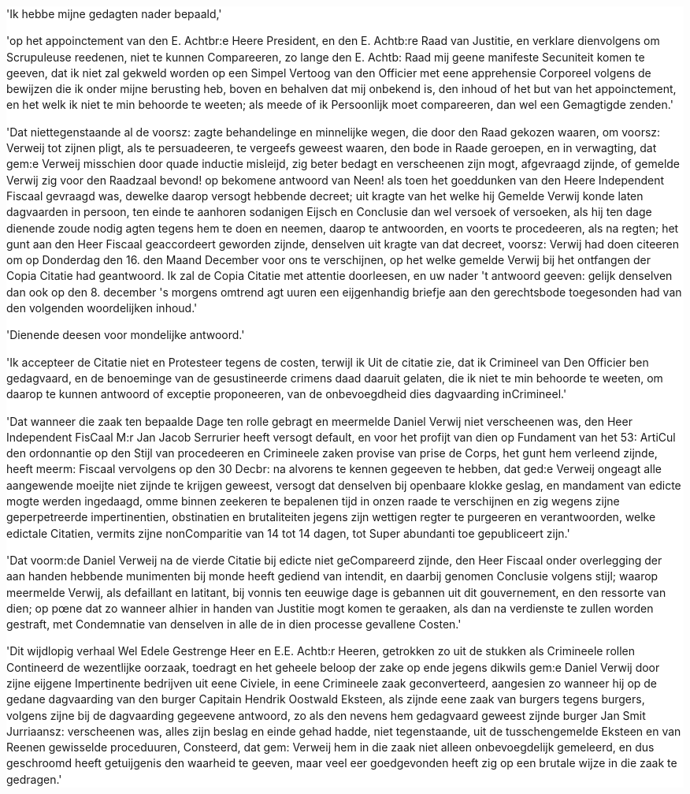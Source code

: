 'Ik hebbe mijne gedagten nader bepaald,'

'op het appoinctement van den E. Achtbr:e Heere President, en den E. Achtb:re Raad van Justitie, en verklare dienvolgens om Scrupuleuse reedenen, niet te kunnen Compareeren, zo lange den E. Achtb: Raad mij geene manifeste Secuniteit komen te geeven, dat ik niet zal gekweld worden op een Simpel Vertoog van den Officier met eene apprehensie Corporeel volgens de bewijzen die ik onder mijne berusting heb, boven en behalven dat mij onbekend is, den inhoud of het but van het appoinctement, en het welk ik niet te min behoorde te weeten; als meede of ik Persoonlijk moet compareeren, dan wel een Gemagtigde zenden.'

'Dat niettegenstaande al de voorsz: zagte behandelinge en minnelijke wegen, die door den Raad gekozen waaren, om voorsz: Verweij tot zijnen pligt, als te persuadeeren, te vergeefs geweest waaren, den bode in Raade geroepen, en in verwagting, dat gem:e Verweij misschien door quade inductie misleijd, zig beter bedagt en verscheenen zijn mogt, afgevraagd zijnde, of gemelde Verwij zig voor den Raadzaal bevond! op bekomene antwoord van Neen! als toen het goeddunken van den Heere Independent Fiscaal gevraagd was, dewelke daarop versogt hebbende decreet; uit kragte van het welke hij Gemelde Verwij konde laten dagvaarden in persoon, ten einde te aanhoren sodanigen Eijsch en Conclusie dan wel versoek of versoeken, als hij ten dage dienende zoude nodig agten tegens hem te doen en neemen, daarop te antwoorden, en voorts te procedeeren, als na regten; het gunt aan den Heer Fiscaal geaccordeert geworden zijnde, denselven uit kragte van dat decreet, voorsz: Verwij had doen citeeren om op Donderdag den 16. den Maand December voor ons te verschijnen, op het welke gemelde Verwij bij het ontfangen der Copia Citatie had geantwoord. Ik zal de Copia Citatie met attentie doorleesen, en uw nader 't antwoord geeven: gelijk denselven dan ook op den 8. december 's morgens omtrend agt uuren een eijgenhandig briefje aan den gerechtsbode toegesonden had van den volgenden woordelijken inhoud.'

'Dienende deesen voor mondelijke antwoord.'

'Ik accepteer de Citatie niet en Protesteer tegens de costen, terwijl ik Uit de citatie zie, dat ik Crimineel van Den Officier ben gedagvaard, en de benoeminge van de gesustineerde crimens daad daaruit gelaten, die ik niet te min behoorde te weeten, om daarop te kunnen antwoord of exceptie proponeeren, van de onbevoegdheid dies dagvaarding inCrimineel.'

'Dat wanneer die zaak ten bepaalde Dage ten rolle gebragt en meermelde Daniel Verwij niet verscheenen was, den Heer Independent FisCaal M:r Jan Jacob Serrurier heeft versogt default, en voor het profijt van dien op Fundament van het 53: ArtiCul den ordonnantie op den Stijl van procedeeren en Crimineele zaken provise van prise de Corps, het gunt hem verleend zijnde, heeft meerm: Fiscaal vervolgens op den 30 Decbr: na alvorens te kennen gegeeven te hebben, dat ged:e Verweij ongeagt alle aangewende moeijte niet zijnde te krijgen geweest, versogt dat denselven bij openbaare klokke geslag, en mandament van edicte mogte werden ingedaagd, omme binnen zeekeren te bepalenen tijd in onzen raade te verschijnen en zig wegens zijne geperpetreerde impertinentien, obstinatien en brutaliteiten jegens zijn wettigen regter te purgeeren en verantwoorden, welke edictale Citatien, vermits zijne nonComparitie van 14 tot 14 dagen, tot Super abundanti toe gepubliceert zijn.'

'Dat voorm:de Daniel Verweij na de vierde Citatie bij edicte niet geCompareerd zijnde, den Heer Fiscaal onder overlegging der aan handen hebbende munimenten bij monde heeft gediend van intendit, en daarbij genomen Conclusie volgens stijl; waarop meermelde Verwij, als defaillant en latitant, bij vonnis ten eeuwige dage is gebannen uit dit gouvernement, en den ressorte van dien; op pœne dat zo wanneer alhier in handen van Justitie mogt komen te geraaken, als dan na verdienste te zullen worden gestraft, met Condemnatie van denselven in alle de in dien processe gevallene Costen.'

'Dit wijdlopig verhaal Wel Edele Gestrenge Heer en E.E. Achtb:r Heeren, getrokken zo uit de stukken als Crimineele rollen Contineerd de wezentlijke oorzaak, toedragt en het geheele beloop der zake op ende jegens dikwils gem:e Daniel Verwij door zijne eijgene Impertinente bedrijven uit eene Civiele, in eene Crimineele zaak geconverteerd, aangesien zo wanneer hij op de gedane dagvaarding van den burger Capitain Hendrik Oostwald Eksteen, als zijnde eene zaak van burgers tegens burgers, volgens zijne bij de dagvaarding gegeevene antwoord, zo als den nevens hem gedagvaard geweest zijnde burger Jan Smit Jurriaansz: verscheenen was, alles zijn beslag en einde gehad hadde, niet tegenstaande, uit de tusschengemelde Eksteen en van Reenen gewisselde proceduuren, Consteerd, dat gem: Verweij hem in die zaak niet alleen onbevoegdelijk gemeleerd, en dus geschroomd heeft getuijgenis den waarheid te geeven, maar veel eer goedgevonden heeft zig op een brutale wijze in die zaak te gedragen.'
